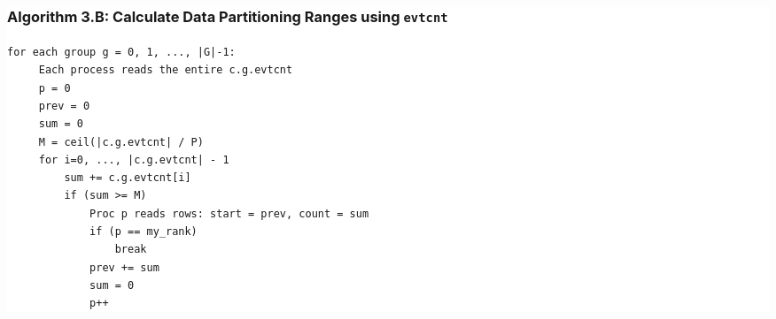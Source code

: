 ### Algorithm 3.B: Calculate Data Partitioning Ranges using `evtcnt`
```
for each group g = 0, 1, ..., |G|-1:
     Each process reads the entire c.g.evtcnt
     p = 0
     prev = 0
     sum = 0
     M = ceil(|c.g.evtcnt| / P)
     for i=0, ..., |c.g.evtcnt| - 1
         sum += c.g.evtcnt[i]
         if (sum >= M)
             Proc p reads rows: start = prev, count = sum
             if (p == my_rank)
                 break
             prev += sum
             sum = 0
             p++
```
